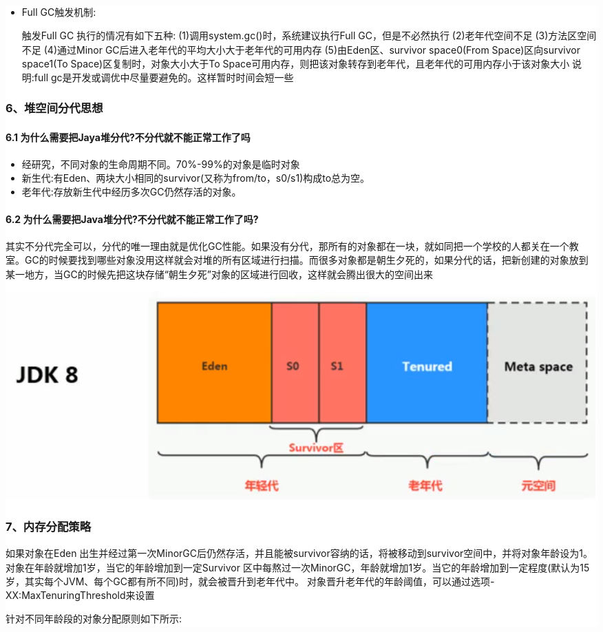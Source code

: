 

- Full GC触发机制:

  触发Full GC 执行的情况有如下五种:
  (1)调用system.gc()时，系统建议执行Full GC，但是不必然执行
  (2)老年代空间不足
  (3)方法区空间不足
  (4)通过Minor GC后进入老年代的平均大小大于老年代的可用内存
  (5)由Eden区、survivor space0(From Space)区向survivor space1(To Space)区复制时，对象大小大于To Space可用内存，则把该对象转存到老年代，且老年代的可用内存小于该对象大小
  说明:full gc是开发或调优中尽量要避免的。这样暂时时间会短一些



### 6、堆空间分代思想

#### 6.1 为什么需要把Jaya堆分代?不分代就不能正常工作了吗

- 经研究，不同对象的生命周期不同。70%-99%的对象是临时对象
- 新生代:有Eden、两块大小相同的survivor(又称为from/to，s0/s1)构成to总为空。
- 老年代:存放新生代中经历多次GC仍然存活的对象。

#### 6.2 为什么需要把Java堆分代?不分代就不能正常工作了吗?

其实不分代完全可以，分代的唯一理由就是优化GC性能。如果没有分代，那所有的对象都在一块，就如同把一个学校的人都关在一个教室。GC的时候要找到哪些对象没用这样就会对堆的所有区域进行扫描。而很多对象都是朝生夕死的，如果分代的话，把新创建的对象放到某一地方，当GC的时候先把这块存储“朝生夕死”对象的区域进行回收，这样就会腾出很大的空间出来

![image-20241007232022384](%E5%85%AB%E3%80%81%E5%A0%86.assets/image-20241007232022384.png)



### 7、内存分配策略

如果对象在Eden 出生并经过第一次MinorGC后仍然存活，并且能被survivor容纳的话，将被移动到survivor空间中，并将对象年龄设为1。对象在年龄就增加1岁，当它的年龄增加到一定Survivor 区中每熬过一次MinorGC，年龄就增加1岁。当它的年龄增加到一定程度(默认为15岁，其实每个JVM、每个GC都有所不同)时，就会被晋升到老年代中。
对象晋升老年代的年龄阈值，可以通过选项-XX:MaxTenuringThreshold来设置



针对不同年龄段的对象分配原则如下所示:

